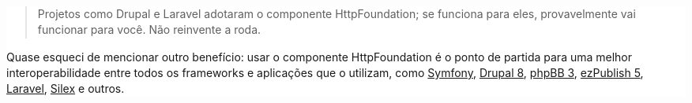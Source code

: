 > Projetos como Drupal e Laravel adotaram o componente HttpFoundation; se funciona para eles, provavelmente vai funcionar para você. Não reinvente a roda.

Quase esqueci de mencionar outro benefício: usar o componente HttpFoundation é o ponto de partida para uma melhor interoperabilidade entre todos os frameworks e aplicações que o utilizam, como [Symfony](https://symfony.com/), [Drupal 8](https://drupal.org/), [phpBB 3](https://www.phpbb.com/), [ezPublish 5](http://ez.no/), [Laravel](http://laravel.com/), [Silex](http://silex.sensiolabs.org/) e outros.


